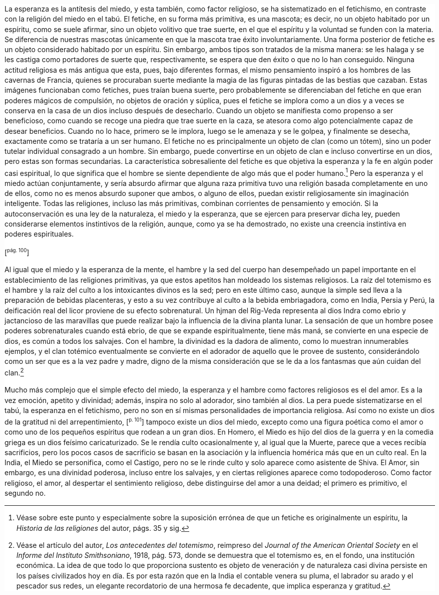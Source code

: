 La esperanza es la antítesis del miedo, y esta también, como factor religioso, se ha sistematizado en el fetichismo, en contraste con la religión del miedo en el tabú. El fetiche, en su forma más primitiva, es una mascota; es decir, no un objeto habitado por un espíritu, como se suele afirmar, sino un objeto volitivo que trae suerte, en el que el espíritu y la voluntad se funden con la materia. Se diferencia de nuestras mascotas únicamente en que la mascota trae éxito involuntariamente. Una forma posterior de fetiche es un objeto considerado habitado por un espíritu. Sin embargo, ambos tipos son tratados de la misma manera: se les halaga y se les castiga como portadores de suerte que, respectivamente, se espera que den éxito o que no lo han conseguido. Ninguna actitud religiosa es más antigua que esta, pues, bajo diferentes formas, el mismo pensamiento inspiró a los hombres de las cavernas de Francia, quienes se procuraban suerte mediante la magia de las figuras pintadas de las bestias que cazaban. Estas imágenes funcionaban como fetiches, pues traían buena suerte, pero probablemente se diferenciaban del fetiche en que eran poderes mágicos de compulsión, no objetos de oración y súplica, pues el fetiche se implora como a un dios y a veces se conserva en la casa de un dios incluso después de desecharlo. Cuando un objeto se manifiesta como propenso a ser beneficioso, como cuando se recoge una piedra que trae suerte en la caza, se atesora como algo potencialmente capaz de desear beneficios. Cuando no lo hace, primero se le implora, luego se le amenaza y se le golpea, y finalmente se desecha, exactamente como se trataría a un ser humano. El fetiche no es principalmente un objeto de clan (como un tótem), sino un poder tutelar individual consagrado a un hombre. Sin embargo, puede convertirse en un objeto de clan e incluso convertirse en un dios, pero estas son formas secundarias. La característica sobresaliente del fetiche es que objetiva la esperanza y la fe en algún poder casi espiritual, lo que significa que el hombre se siente dependiente de algo más que el poder humano.[^5] Pero la esperanza y el miedo actúan conjuntamente, y sería absurdo afirmar que alguna raza primitiva tuvo una religión basada completamente en uno de ellos, como no es menos absurdo suponer que ambos, o alguno de ellos, puedan existir religiosamente sin imaginación inteligente. Todas las religiones, incluso las más primitivas, combinan corrientes de pensamiento y emoción. Si la autoconservación es una ley de la naturaleza, el miedo y la esperanza, que se ejercen para preservar dicha ley, pueden considerarse elementos instintivos de la religión, aunque, como ya se ha demostrado, no existe una creencia instintiva en poderes espirituales.

<span id="p100">[<sup><small>pág. 100</small></sup>]</span>

Al igual que el miedo y la esperanza de la mente, el hambre y la sed del cuerpo han desempeñado un papel importante en el establecimiento de las religiones primitivas, ya que estos apetitos han moldeado los sistemas religiosos. La raíz del totemismo es el hambre y la raíz del culto a los intoxicantes divinos es la sed; pero en este último caso, aunque la simple sed lleva a la preparación de bebidas placenteras, y esto a su vez contribuye al culto a la bebida embriagadora, como en India, Persia y Perú, la deificación real del licor proviene de su efecto sobrenatural. Un hjman del Rig-Veda representa al dios Indra como ebrio y jactancioso de las maravillas que puede realizar bajo la influencia de la divina planta lunar. La sensación de que un hombre posee poderes sobrenaturales cuando está ebrio, de que se expande espiritualmente, tiene más maná, se convierte en una especie de dios, es común a todos los salvajes. Con el hambre, la divinidad es la dadora de alimento, como lo muestran innumerables ejemplos, y el clan totémico eventualmente se convierte en el adorador de aquello que le provee de sustento, considerándolo como un ser que es a la vez padre y madre, digno de la misma consideración que se le da a los fantasmas que aún cuidan del clan.[^6]

Mucho más complejo que el simple efecto del miedo, la esperanza y el hambre como factores religiosos es el del amor. Es a la vez emoción, apetito y divinidad; además, inspira no solo al adorador, sino también al dios. La pera puede sistematizarse en el tabú, la esperanza en el fetichismo, pero no son en sí mismas personalidades de importancia religiosa. Así como no existe un dios de la gratitud ni del arrepentimiento, <span id="p101">[<sup><small>p. 101</small></sup>]</span> tampoco existe un dios del miedo, excepto como una figura poética como el amor o como uno de los pequeños espíritus que rodean a un gran dios. En Homero, el Miedo es hijo del dios de la guerra y en la comedia griega es un dios feísimo caricaturizado. Se le rendía culto ocasionalmente y, al igual que la Muerte, parece que a veces recibía sacrificios, pero los pocos casos de sacrificio se basan en la asociación y la influencia homérica más que en un culto real. En la India, el Miedo se personifica, como el Castigo, pero no se le rinde culto y solo aparece como asistente de Shiva. El Amor, sin embargo, es una divinidad poderosa, incluso entre los salvajes, y en ciertas religiones aparece como todopoderoso. Como factor religioso, el amor, al despertar el sentimiento religioso, debe distinguirse del amor a una deidad; el primero es primitivo, el segundo no.


[^1]: El Sr. Josiah Morsein, en su obra _Aspectos Patológicos de la Religión_, comete el error común de agrupar los miedos instintivos con los miedos mentales razonados. El Dr. Brinton también enseñó que el ser humano tiene una percepción subconsciente de la espiritualidad, que se manifiesta en el miedo a la oscuridad.
[^2]: No menos extravagante es el argumento de Tiele de que el hombre tiene una esperanza innata en la inmortalidad porque inventó cuentos de dioses inmortales. Las afirmaciones sobre las que se basa la teoría de Tiele son, como mínimo, de dudosa validez. Así, afirma que la idea de la redención es «absolutamente general» (universal) y que la creencia en la inmortalidad se encuentra en todos los pueblos. Véase Tiele, _Science of Religion, Ontology_, pp. 74, 113, 124.
[^3]: Catlin, _North American Indians_, I, págs. 145, 213, y II, pág. 159.
[^4]: Esto ocurrió en una de las islas del Pacífico. Cuando los salvajes cristianizados descubrieron que orar al nuevo Dios era en vano, volvieron a la antigua adoración del volcán, ¡con lo cual la lava dejó de fluir!
[^5]: Véase sobre este punto y especialmente sobre la suposición errónea de que un fetiche es originalmente un espíritu, la _Historia de las religiones_ del autor, págs. 35 y sig.
[^6]: Véase el artículo del autor, _Los antecedentes del totemismo_, reimpreso del _Journal of the American Oriental Society_ en el _Informe del Instituto Smithsoniano_, 1918, pág. 573, donde se demuestra que el totemismo es, en el fondo, una institución económica. La idea de que todo lo que proporciona sustento es objeto de veneración y de naturaleza casi divina persiste en los países civilizados hoy en día. Es por esta razón que en la India el contable venera su pluma, el labrador su arado y el pescador sus redes, un elegante recordatorio de una hermosa fe decadente, que implica esperanza y gratitud.
[^7]: Literalmente, "llegar a sus axilas", es decir, llegar a los brazos del dios, como a su corazón. Quienes creen que la India no conocía el amor por un dios hasta que la influencia cristiana introdujo la idea de la fe amorosa deberían notar que la palabra para amor usada en el período brahmánico es el mismo _preman_ que posteriormente expresa el amor apasionado del adorador por Krishna.
[^8]: El “emocionalismo”, dice un escritor en _The Negro Church_ p. 58, “es el elemento predominante”. Otro escritor, al describir la “danza de la soga”, un rito religioso, afirma que consiste en un abrazo apasionado entre los sexos al final de una reunión religiosa, lo que “resulta en una flagrante inmoralidad”. _Rasgos primitivos en los avivamientos religiosos_, por F. M. Davenport, NY, 1905. Véase también _El negro en África y América_ (1902), por J. A. Tillinghast. Los blancos no son mucho mejores, según _Historia de la Iglesia Presbiteriana en Kentucky_ (KT, 1847), de Robert Davidson, quien describe con delicadeza las “actitudes más indelicadas” (de las mujeres blancas durante un avivamiento), siendo el objeto de sus atenciones “especialmente los predicadores”.
[^9]: Véase Starbuck, _The Psycologhy of Religion_ (Londres, 1899); G. A. Coe, _The Spiritual Life_, y William James, _Varieties of Religious Experience_. Parkman, en sus _Jesuit Relations_, comentó hace tiempo sobre “la tendencia del principio erótico a aliarse con la alta excitación religiosa”, como lo ilustra la vida de María de la Encarnación, la “santa viuda”.
[^10]: La historia general de la humanidad, resumida en el individuo, muestra que los hombres han sido influenciados primero por el miedo, luego por el amor, luego por la compasión y, por último, por el remordimiento. Véase Drummond, _El ascenso del hombre_, pág. 129.